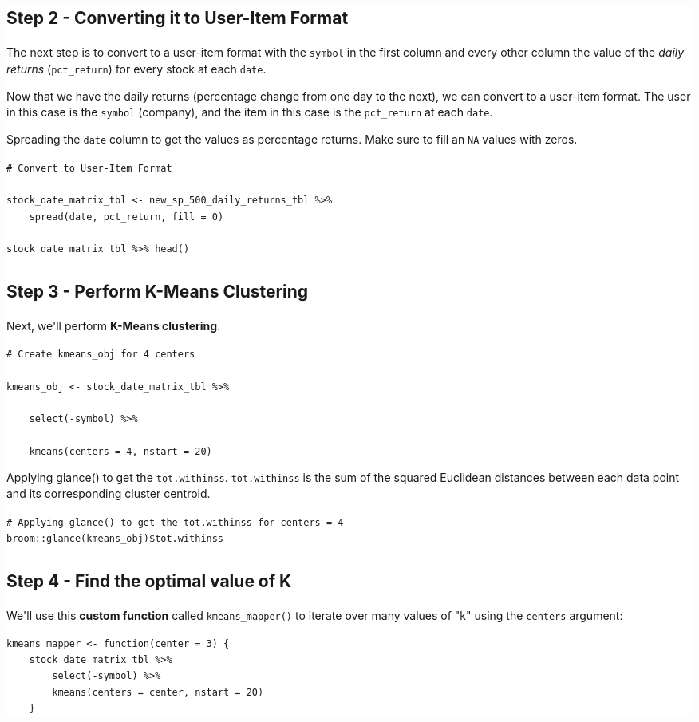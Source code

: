 ## Step 2 - Converting it to User-Item Format

The next step is to convert to a user-item format with the `symbol` in the first column and every other column the value of the *daily returns* (`pct_return`) for every stock at each `date`.

Now that we have the daily returns (percentage change from one day to the next), we can convert to a user-item format. The user in this case is the `symbol` (company), and the item in this case is the `pct_return` at each `date`.

Spreading the `date` column to get the values as percentage returns. Make sure to fill an `NA` values with zeros.

```{r}
# Convert to User-Item Format

stock_date_matrix_tbl <- new_sp_500_daily_returns_tbl %>% 
    spread(date, pct_return, fill = 0)

stock_date_matrix_tbl %>% head()
```

## Step 3 - Perform K-Means Clustering

Next, we'll perform **K-Means clustering**.

```{r}
# Create kmeans_obj for 4 centers

kmeans_obj <- stock_date_matrix_tbl %>% 
    
    select(-symbol) %>% 
    
    kmeans(centers = 4, nstart = 20)
```

Applying glance() to get the `tot.withinss`.
`tot.withinss` is the sum of the squared Euclidean distances between each data point and its corresponding cluster centroid.

```{r}
# Applying glance() to get the tot.withinss for centers = 4
broom::glance(kmeans_obj)$tot.withinss
```

## Step 4 - Find the optimal value of K

We'll use this **custom function** called `kmeans_mapper()` to iterate over many values of "k" using the `centers` argument:

```{r}
kmeans_mapper <- function(center = 3) {
    stock_date_matrix_tbl %>%
        select(-symbol) %>%
        kmeans(centers = center, nstart = 20)
    }
```
